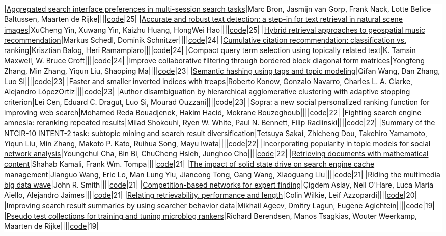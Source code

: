 |[Aggregated search interface preferences in multi-session search tasks](https://doi.org/10.1145/2484028.2484050)|Marc Bron, Jasmijn van Gorp, Frank Nack, Lotte Belice Baltussen, Maarten de Rijke||||[code](https://paperswithcode.com/search?q_meta=&q_type=&q=Aggregated+search+interface+preferences+in+multi-session+search+tasks)|25|
|[Accurate and robust text detection: a step-in for text retrieval in natural scene images](https://doi.org/10.1145/2484028.2484197)|XuCheng Yin, Xuwang Yin, Kaizhu Huang, HongWei Hao||||[code](https://paperswithcode.com/search?q_meta=&q_type=&q=Accurate+and+robust+text+detection:+a+step-in+for+text+retrieval+in+natural+scene+images)|25|
|[Hybrid retrieval approaches to geospatial music recommendation](https://doi.org/10.1145/2484028.2484146)|Markus Schedl, Dominik Schnitzer||||[code](https://paperswithcode.com/search?q_meta=&q_type=&q=Hybrid+retrieval+approaches+to+geospatial+music+recommendation)|24|
|[Cumulative citation recommendation: classification vs. ranking](https://doi.org/10.1145/2484028.2484151)|Krisztian Balog, Heri Ramampiaro||||[code](https://paperswithcode.com/search?q_meta=&q_type=&q=Cumulative+citation+recommendation:+classification+vs.+ranking)|24|
|[Compact query term selection using topically related text](https://doi.org/10.1145/2484028.2484096)|K. Tamsin Maxwell, W. Bruce Croft||||[code](https://paperswithcode.com/search?q_meta=&q_type=&q=Compact+query+term+selection+using+topically+related+text)|24|
|[Improve collaborative filtering through bordered block diagonal form matrices](https://doi.org/10.1145/2484028.2484101)|Yongfeng Zhang, Min Zhang, Yiqun Liu, Shaoping Ma||||[code](https://paperswithcode.com/search?q_meta=&q_type=&q=Improve+collaborative+filtering+through+bordered+block+diagonal+form+matrices)|23|
|[Semantic hashing using tags and topic modeling](https://doi.org/10.1145/2484028.2484037)|Qifan Wang, Dan Zhang, Luo Si||||[code](https://paperswithcode.com/search?q_meta=&q_type=&q=Semantic+hashing+using+tags+and+topic+modeling)|23|
|[Faster and smaller inverted indices with treaps](https://doi.org/10.1145/2484028.2484088)|Roberto Konow, Gonzalo Navarro, Charles L. A. Clarke, Alejandro LópezOrtiz||||[code](https://paperswithcode.com/search?q_meta=&q_type=&q=Faster+and+smaller+inverted+indices+with+treaps)|23|
|[Author disambiguation by hierarchical agglomerative clustering with adaptive stopping criterion](https://doi.org/10.1145/2484028.2484157)|Lei Cen, Eduard C. Dragut, Luo Si, Mourad Ouzzani||||[code](https://paperswithcode.com/search?q_meta=&q_type=&q=Author+disambiguation+by+hierarchical+agglomerative+clustering+with+adaptive+stopping+criterion)|23|
|[Sopra: a new social personalized ranking function for improving web search](https://doi.org/10.1145/2484028.2484131)|Mohamed Reda Bouadjenek, Hakim Hacid, Mokrane Bouzeghoub||||[code](https://paperswithcode.com/search?q_meta=&q_type=&q=Sopra:+a+new+social+personalized+ranking+function+for+improving+web+search)|22|
|[Fighting search engine amnesia: reranking repeated results](https://doi.org/10.1145/2484028.2484075)|Milad Shokouhi, Ryen W. White, Paul N. Bennett, Filip Radlinski||||[code](https://paperswithcode.com/search?q_meta=&q_type=&q=Fighting+search+engine+amnesia:+reranking+repeated+results)|22|
|[Summary of the NTCIR-10 INTENT-2 task: subtopic mining and search result diversification](https://doi.org/10.1145/2484028.2484104)|Tetsuya Sakai, Zhicheng Dou, Takehiro Yamamoto, Yiqun Liu, Min Zhang, Makoto P. Kato, Ruihua Song, Mayu Iwata||||[code](https://paperswithcode.com/search?q_meta=&q_type=&q=Summary+of+the+NTCIR-10+INTENT-2+task:+subtopic+mining+and+search+result+diversification)|22|
|[Incorporating popularity in topic models for social network analysis](https://doi.org/10.1145/2484028.2484086)|Youngchul Cha, Bin Bi, ChuCheng Hsieh, Junghoo Cho||||[code](https://paperswithcode.com/search?q_meta=&q_type=&q=Incorporating+popularity+in+topic+models+for+social+network+analysis)|22|
|[Retrieving documents with mathematical content](https://doi.org/10.1145/2484028.2484083)|Shahab Kamali, Frank Wm. Tompa||||[code](https://paperswithcode.com/search?q_meta=&q_type=&q=Retrieving+documents+with+mathematical+content)|21|
|[The impact of solid state drive on search engine cache management](https://doi.org/10.1145/2484028.2484046)|Jianguo Wang, Eric Lo, Man Lung Yiu, Jiancong Tong, Gang Wang, Xiaoguang Liu||||[code](https://paperswithcode.com/search?q_meta=&q_type=&q=The+impact+of+solid+state+drive+on+search+engine+cache+management)|21|
|[Riding the multimedia big data wave](https://doi.org/10.1145/2484028.2494492)|John R. Smith||||[code](https://paperswithcode.com/search?q_meta=&q_type=&q=Riding+the+multimedia+big+data+wave)|21|
|[Competition-based networks for expert finding](https://doi.org/10.1145/2484028.2484183)|Çigdem Aslay, Neil O'Hare, Luca Maria Aiello, Alejandro Jaimes||||[code](https://paperswithcode.com/search?q_meta=&q_type=&q=Competition-based+networks+for+expert+finding)|21|
|[Relating retrievability, performance and length](https://doi.org/10.1145/2484028.2484145)|Colin Wilkie, Leif Azzopardi||||[code](https://paperswithcode.com/search?q_meta=&q_type=&q=Relating+retrievability,+performance+and+length)|20|
|[Improving search result summaries by using searcher behavior data](https://doi.org/10.1145/2484028.2484093)|Mikhail Ageev, Dmitry Lagun, Eugene Agichtein||||[code](https://paperswithcode.com/search?q_meta=&q_type=&q=Improving+search+result+summaries+by+using+searcher+behavior+data)|19|
|[Pseudo test collections for training and tuning microblog rankers](https://doi.org/10.1145/2484028.2484063)|Richard Berendsen, Manos Tsagkias, Wouter Weerkamp, Maarten de Rijke||||[code](https://paperswithcode.com/search?q_meta=&q_type=&q=Pseudo+test+collections+for+training+and+tuning+microblog+rankers)|19|